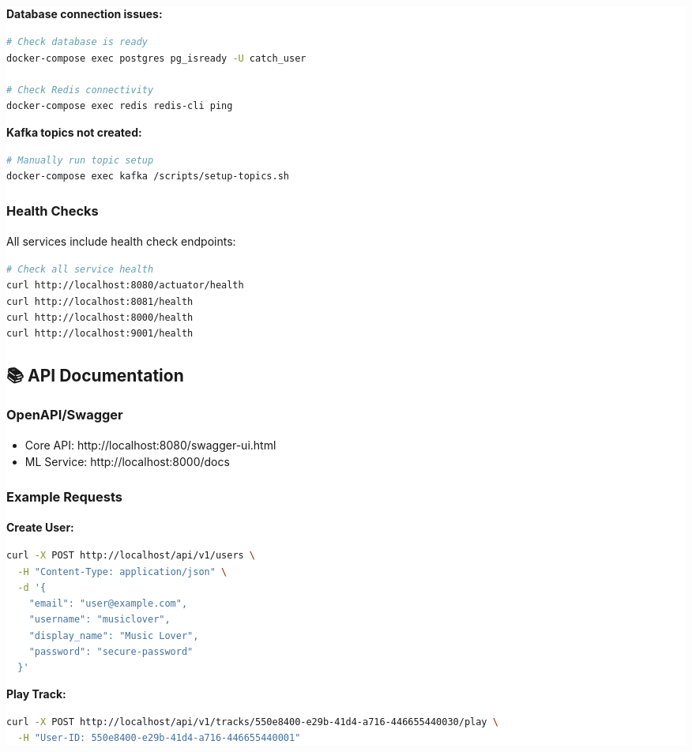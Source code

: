 **Database connection issues:**

```bash
# Check database is ready
docker-compose exec postgres pg_isready -U catch_user

# Check Redis connectivity
docker-compose exec redis redis-cli ping
```

**Kafka topics not created:**

```bash
# Manually run topic setup
docker-compose exec kafka /scripts/setup-topics.sh
```

### Health Checks

All services include health check endpoints:

```bash
# Check all service health
curl http://localhost:8080/actuator/health
curl http://localhost:8081/health
curl http://localhost:8000/health
curl http://localhost:9001/health
```

## 📚 API Documentation

### OpenAPI/Swagger

- Core API: http://localhost:8080/swagger-ui.html
- ML Service: http://localhost:8000/docs

### Example Requests

**Create User:**

```bash
curl -X POST http://localhost/api/v1/users \
  -H "Content-Type: application/json" \
  -d '{
    "email": "user@example.com",
    "username": "musiclover",
    "display_name": "Music Lover",
    "password": "secure-password"
  }'
```

**Play Track:**

```bash
curl -X POST http://localhost/api/v1/tracks/550e8400-e29b-41d4-a716-446655440030/play \
  -H "User-ID: 550e8400-e29b-41d4-a716-446655440001"
```
